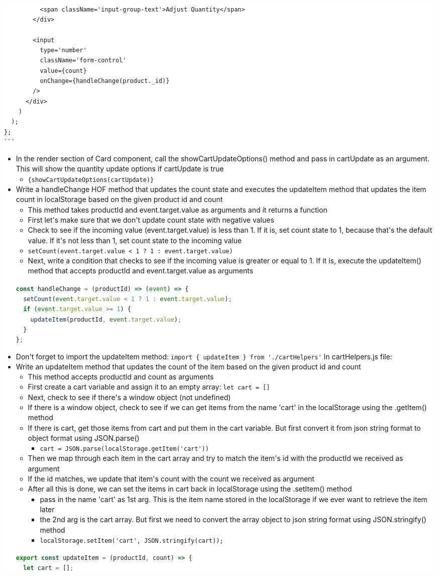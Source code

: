               <span className='input-group-text'>Adjust Quantity</span>
            </div>

            <input
              type='number'
              className='form-control'
              value={count}
              onChange={handleChange(product._id)}
            />
          </div>
        )
      );
    };
    ```
  - In the render section of Card component, call the showCartUpdateOptions() method and pass in cartUpdate as an argument. This will show the quantity update options if cartUpdate is true
    - `{showCartUpdateOptions(cartUpdate)}`
  - Write a handleChange HOF method that updates the count state and executes the updateItem method that updates the item count in localStorage based on the given product id and count
    - This method takes productId and event.target.value as arguments and it returns a function
    - First let's make sure that we don't update count state with negative values
    - Check to see if the incoming value (event.target.value) is less than 1. If it is, set count state to 1, because that's the default value. If it's not less than 1, set count state to the incoming value
    - `setCount(event.target.value < 1 ? 1 : event.target.value)`
    - Next, write a condition that checks to see if the incoming value is greater or equal to 1. If it is, execute the updateItem() method that accepts productId and event.target.value as arguments
    ```javascript
    const handleChange = (productId) => (event) => {
      setCount(event.target.value < 1 ? 1 : event.target.value);
      if (event.target.value >= 1) {
        updateItem(productId, event.target.value);
      }
    };
    ```
  - Don't forget to import the updateItem method: `import { updateItem } from './cartHelpers'`
In cartHelpers.js file:
  - Write an updateItem method that updates the count of the item based on the given product id and count
    - This method accepts productId and count as arguments
    - First create a cart variable and assign it to an empty array: `let cart = []`
    - Next, check to see if there's a window object (not undefined)
    - If there is a window object, check to see if we can get items from the name 'cart' in the localStorage using the .getItem() method
    - If there is cart, get those items from cart and put them in the cart variable. But first convert it from json string format to object format using JSON.parse()
      - `cart = JSON.parse(localStorage.getItem('cart'))`
    - Then we map through each item in the cart array and try to match the item's id with the productId we received as argument
    - If the id matches, we update that item's count with the count we received as argument
    - After all this is done, we can set the items in cart back in localStorage using the .setItem() method
      - pass in the name 'cart' as 1st arg. This is the item name stored in the localStorage if we ever want to retrieve the item later
      - the 2nd arg is the cart array. But first we need to convert the array object to json string format using JSON.stringify() method
      - `localStorage.setItem('cart', JSON.stringify(cart));`
    ```javascript
    export const updateItem = (productId, count) => {
      let cart = [];

